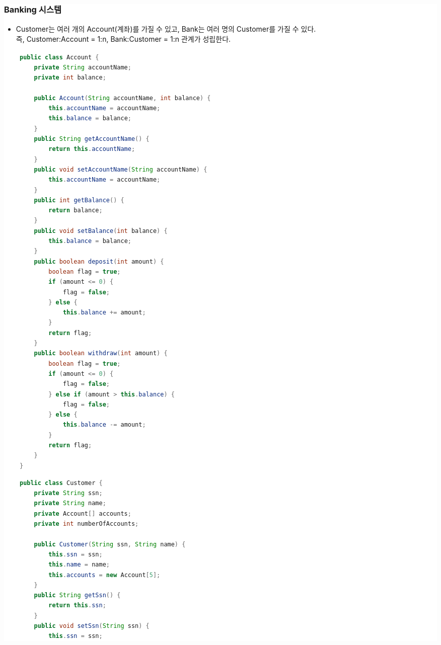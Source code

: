 ### Banking 시스템
 - Customer는 여러 개의 Account(계좌)를 가질 수 있고, Bank는 여러 명의 Customer를 가질 수 있다.  
   즉, Customer:Account = 1:n, Bank:Customer = 1:n 관계가 성립한다.
   ```java
    public class Account {
		private String accountName;
		private int balance;

		public Account(String accountName, int balance) {
			this.accountName = accountName;
			this.balance = balance;
		}
		public String getAccountName() {
			return this.accountName;
		}
		public void setAccountName(String accountName) {
			this.accountName = accountName;
		}
		public int getBalance() {
			return balance;
		}
		public void setBalance(int balance) {
			this.balance = balance;
		}
		public boolean deposit(int amount) {
			boolean flag = true;
			if (amount <= 0) {
				flag = false;
			} else {
				this.balance += amount;
			}
			return flag;
		}
		public boolean withdraw(int amount) {
			boolean flag = true;
			if (amount <= 0) {
				flag = false;
			} else if (amount > this.balance) {
				flag = false;
			} else {
				this.balance -= amount;
			}
			return flag;
		}
	}
   ```
   ```java
    public class Customer {
		private String ssn;
		private String name;
		private Account[] accounts;
		private int numberOfAccounts;
		
		public Customer(String ssn, String name) {
			this.ssn = ssn;
			this.name = name;
			this.accounts = new Account[5];
		}
		public String getSsn() {
			return this.ssn;
		}
		public void setSsn(String ssn) {
			this.ssn = ssn;
   ```